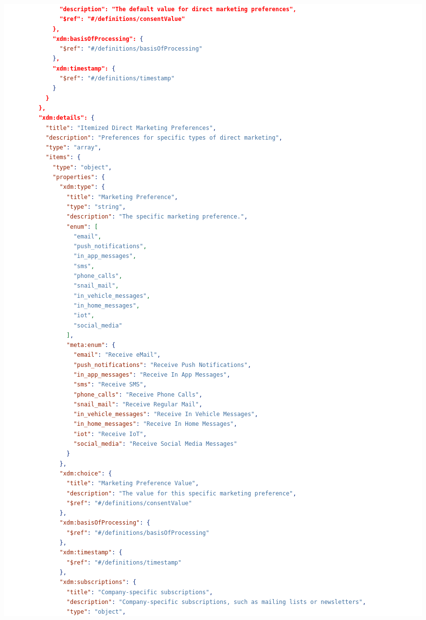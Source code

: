 ```json
                "description": "The default value for direct marketing preferences",
                "$ref": "#/definitions/consentValue"
              },
              "xdm:basisOfProcessing": {
                "$ref": "#/definitions/basisOfProcessing"
              },
              "xdm:timestamp": {
                "$ref": "#/definitions/timestamp"
              }
            }
          },
          "xdm:details": {
            "title": "Itemized Direct Marketing Preferences",
            "description": "Preferences for specific types of direct marketing",
            "type": "array",
            "items": {
              "type": "object",
              "properties": {
                "xdm:type": {
                  "title": "Marketing Preference",
                  "type": "string",
                  "description": "The specific marketing preference.",
                  "enum": [
                    "email",
                    "push_notifications",
                    "in_app_messages",
                    "sms",
                    "phone_calls",
                    "snail_mail",
                    "in_vehicle_messages",
                    "in_home_messages",
                    "iot",
                    "social_media"
                  ],
                  "meta:enum": {
                    "email": "Receive eMail",
                    "push_notifications": "Receive Push Notifications",
                    "in_app_messages": "Receive In App Messages",
                    "sms": "Receive SMS",
                    "phone_calls": "Receive Phone Calls",
                    "snail_mail": "Receive Regular Mail",
                    "in_vehicle_messages": "Receive In Vehicle Messages",
                    "in_home_messages": "Receive In Home Messages",
                    "iot": "Receive IoT",
                    "social_media": "Receive Social Media Messages"
                  }
                },
                "xdm:choice": {
                  "title": "Marketing Preference Value",
                  "description": "The value for this specific marketing preference",
                  "$ref": "#/definitions/consentValue"
                },
                "xdm:basisOfProcessing": {
                  "$ref": "#/definitions/basisOfProcessing"
                },
                "xdm:timestamp": {
                  "$ref": "#/definitions/timestamp"
                },
                "xdm:subscriptions": {
                  "title": "Company-specific subscriptions",
                  "description": "Company-specific subscriptions, such as mailing lists or newsletters",
                  "type": "object",
```